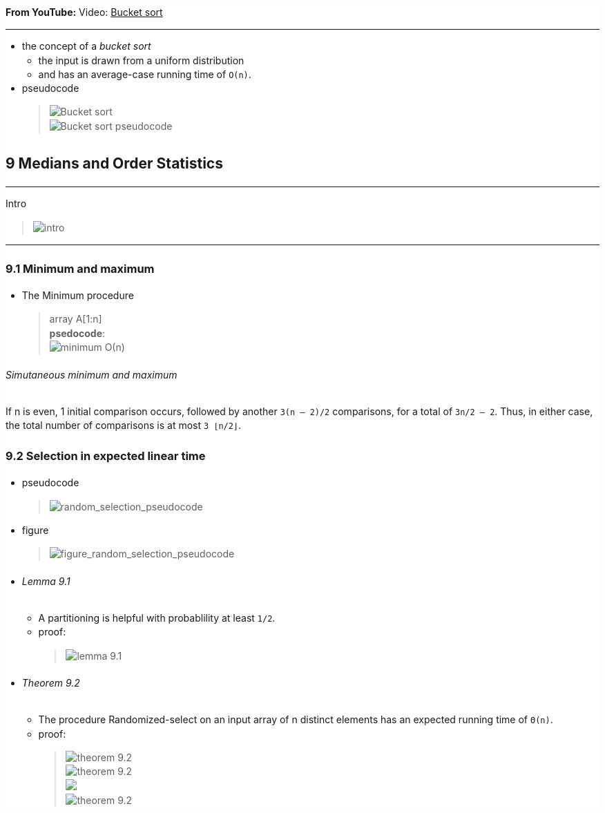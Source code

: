 **From YouTube:**
Video: [Bucket sort](https://youtu.be/VuXbEb5ywrU)

---

-   the concept of a _bucket sort_
    -   the input is drawn from a uniform distribution
    -   and has an average-case running time of `Ο(n)`.
-   pseudocode
    > ![Bucket sort](../pictures/bucket_sort.jpg)  
    > ![Bucket sort pseudocode](../pictures/bucket_sort_pseudocode.jpg)

## 9 Medians and Order Statistics

---

Intro

> ![intro](../pictures/intro_9.jpg)

---

### 9.1 Minimum and maximum

-   The Minimum procedure
    > array A[1:n]  
    > **psedocode**:  
    > ![minimum Ο(n)](../pictures/minimum_on.jpg)

###### Simutaneous minimum and maximum

If n is even, 1 initial comparison occurs, followed by another `3(n – 2)/2` comparisons, for a total of `3n/2 – 2`. Thus, in either case, the total number of comparisons is at most `3 ⌊n/2⌋`.

### 9.2 Selection in expected linear time

-   pseudocode
    > ![random_selection_pseudocode](../pictures/random_select_pseudocode.jpg)
-   figure

    > ![figure_random_selection_pseudocode](../pictures/figure_random_select.jpg)

-   ###### Lemma 9.1
    -   A partitioning is helpful with probablility at least `1/2`.
    -   proof:
        > ![lemma 9.1](../pictures/lemma_9_1.jpg)
-   ###### Theorem 9.2
    -   The procedure Randomized-select on an input array of n distinct elements has an expected running time of `Θ(n)`.
    -   proof:
        > ![theorem 9.2](<../pictures/theorem_9_2(1).jpg>)  
        > ![theorem 9.2](<../pictures/heorem_9_2(2).jpg>)  
        > ![](<../pictures/heorem_9_2(3).jpg>)  
        > ![theorem 9.2](<../pictures/heorem_9_2(4).jpg>)
